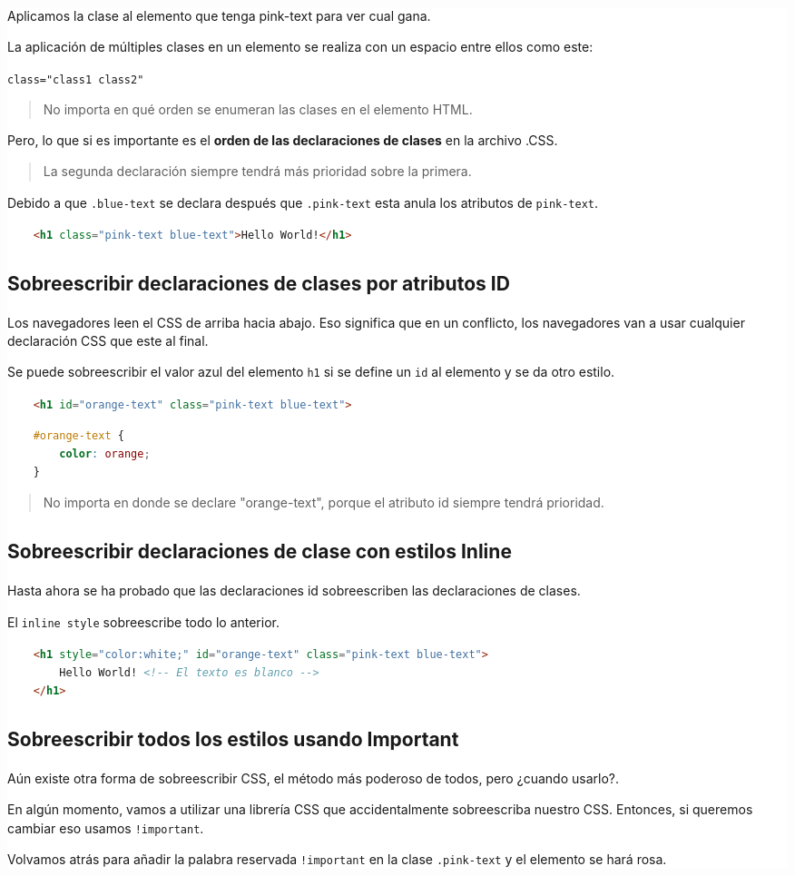 Aplicamos la clase al elemento que tenga pink-text para ver cual gana.

La aplicación de múltiples clases en un elemento se realiza con un espacio entre ellos como este:

`class="class1 class2"`

> No importa en qué orden se enumeran las clases en el elemento HTML.

Pero, lo que si es importante es el **orden de las declaraciones de clases** en la archivo .CSS.

> La segunda declaración siempre tendrá más prioridad sobre la primera.

Debido a que `.blue-text` se declara después que `.pink-text` esta anula los atributos de `pink-text`.

```html
    <h1 class="pink-text blue-text">Hello World!</h1>
```

## Sobreescribir declaraciones de clases por atributos ID

Los navegadores leen el CSS de arriba hacia abajo. Eso significa que en un conflicto, los navegadores van a usar cualquier declaración CSS que este al final.

Se puede sobreescribir el valor azul del elemento `h1` si se define un `id` al elemento y se da otro estilo.

```html
    <h1 id="orange-text" class="pink-text blue-text">
```
```css
    #orange-text {
    	color: orange;
    }
```

> No importa en donde se declare "orange-text", porque el atributo id siempre tendrá prioridad.

## Sobreescribir declaraciones de clase con estilos Inline

Hasta ahora se ha probado que las declaraciones id sobreescriben las declaraciones de clases.

El `inline style` sobreescribe todo lo anterior.

```html
    <h1 style="color:white;" id="orange-text" class="pink-text blue-text">
    	Hello World! <!-- El texto es blanco -->
    </h1>
```

## Sobreescribir todos los estilos usando Important

Aún existe otra forma de sobreescribir CSS, el método más poderoso de todos, pero ¿cuando usarlo?.

En algún momento, vamos a utilizar una librería CSS que accidentalmente sobreescriba nuestro CSS. Entonces, si queremos cambiar eso usamos `!important`.

Volvamos atrás para añadir la palabra reservada `!important` en la clase `.pink-text` y el elemento se hará rosa.
